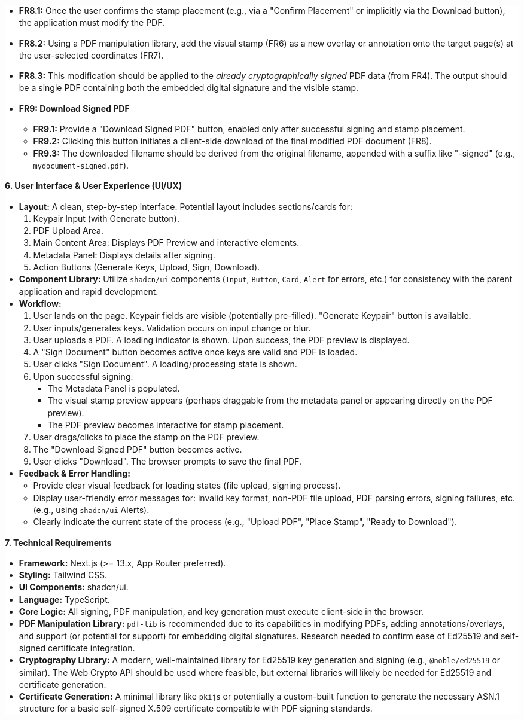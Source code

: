   - **FR8.1:** Once the user confirms the stamp placement (e.g., via a "Confirm Placement" or implicitly via the Download button), the application must modify the PDF.
  - **FR8.2:** Using a PDF manipulation library, add the visual stamp (FR6) as a new overlay or annotation onto the target page(s) at the user-selected coordinates (FR7).
  - **FR8.3:** This modification should be applied to the _already cryptographically signed_ PDF data (from FR4). The output should be a single PDF containing both the embedded digital signature and the visible stamp.

- **FR9: Download Signed PDF**
  - **FR9.1:** Provide a "Download Signed PDF" button, enabled only after successful signing and stamp placement.
  - **FR9.2:** Clicking this button initiates a client-side download of the final modified PDF document (FR8).
  - **FR9.3:** The downloaded filename should be derived from the original filename, appended with a suffix like "-signed" (e.g., `mydocument-signed.pdf`).

**6. User Interface & User Experience (UI/UX)**

- **Layout:** A clean, step-by-step interface. Potential layout includes sections/cards for:
  1.  Keypair Input (with Generate button).
  2.  PDF Upload Area.
  3.  Main Content Area: Displays PDF Preview and interactive elements.
  4.  Metadata Panel: Displays details after signing.
  5.  Action Buttons (Generate Keys, Upload, Sign, Download).
- **Component Library:** Utilize `shadcn/ui` components (`Input`, `Button`, `Card`, `Alert` for errors, etc.) for consistency with the parent application and rapid development.
- **Workflow:**
  1.  User lands on the page. Keypair fields are visible (potentially pre-filled). "Generate Keypair" button is available.
  2.  User inputs/generates keys. Validation occurs on input change or blur.
  3.  User uploads a PDF. A loading indicator is shown. Upon success, the PDF preview is displayed.
  4.  A "Sign Document" button becomes active once keys are valid and PDF is loaded.
  5.  User clicks "Sign Document". A loading/processing state is shown.
  6.  Upon successful signing:
      - The Metadata Panel is populated.
      - The visual stamp preview appears (perhaps draggable from the metadata panel or appearing directly on the PDF preview).
      - The PDF preview becomes interactive for stamp placement.
  7.  User drags/clicks to place the stamp on the PDF preview.
  8.  The "Download Signed PDF" button becomes active.
  9.  User clicks "Download". The browser prompts to save the final PDF.
- **Feedback & Error Handling:**
  - Provide clear visual feedback for loading states (file upload, signing process).
  - Display user-friendly error messages for: invalid key format, non-PDF file upload, PDF parsing errors, signing failures, etc. (e.g., using `shadcn/ui` Alerts).
  - Clearly indicate the current state of the process (e.g., "Upload PDF", "Place Stamp", "Ready to Download").

**7. Technical Requirements**

- **Framework:** Next.js (>= 13.x, App Router preferred).
- **Styling:** Tailwind CSS.
- **UI Components:** shadcn/ui.
- **Language:** TypeScript.
- **Core Logic:** All signing, PDF manipulation, and key generation must execute client-side in the browser.
- **PDF Manipulation Library:** `pdf-lib` is recommended due to its capabilities in modifying PDFs, adding annotations/overlays, and support (or potential for support) for embedding digital signatures. Research needed to confirm ease of Ed25519 and self-signed certificate integration.
- **Cryptography Library:** A modern, well-maintained library for Ed25519 key generation and signing (e.g., `@noble/ed25519` or similar). The Web Crypto API should be used where feasible, but external libraries will likely be needed for Ed25519 and certificate generation.
- **Certificate Generation:** A minimal library like `pkijs` or potentially a custom-built function to generate the necessary ASN.1 structure for a basic self-signed X.509 certificate compatible with PDF signing standards.